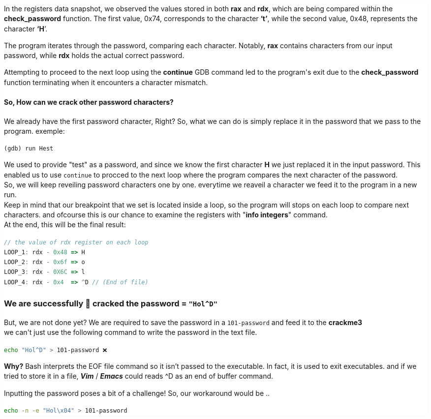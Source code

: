 
In the registers data snapshot, we observed the values stored in both **rax** and **rdx**, which are being compared within the **check_password** function. The first value, 0x74, corresponds to the character **‘t’**, while the second value, 0x48, represents the character **‘H**’.

The program iterates through the password, comparing each character. Notably, **rax** contains characters from our input password, while **rdx** holds the actual correct password. 

Attempting to proceed to the next loop using the **continue** GDB command led to the program's exit due to the **check_password** function terminating when it encounters a character mismatch.

#### So, How can we crack other password characters?

We already have the first password character, Right? So, what we can do is simply replace it in the password that we pass to the program. exemple:

```console
(gdb) run Hest
```
We used to provide "test" as a password, and since we know the first character **H** we just replaced it in the input password. This enabled us to use ```continue``` to procced to the next loop where the program compares the next character of the password. \
So, we will keep reveiling password characters one by one. everytime we reaveil a character we feed it to the program in a new run.\
Keep in mind that our breakpoint that we set is located inside a loop, so the program will stops on each loop to compare next characters. and ofcourse this is our chance to examine the registers with "**info integers**" command.\
At the end, this will be the final result:
```js
// the value of rdx register on each loop
LOOP_1: rdx - 0x48 => H
LOOP_2: rdx - 0x6f => o
LOOP_3: rdx - 0X6C => l
LOOP_4: rdx - 0x4  => ^D // (End of file)
```

### We are successfully 🎉 cracked the password = ```"Hol^D"```

But, we are not done yet? We are required to save the password in a ```101-password``` and feed it to the **crackme3**\
we can't just use the following command to write the password in the text file.

```sh
echo "Hol^D" > 101-password ❌
```

**Why?** Bash interprets the EOF file command so it isn’t passed to the executable. In fact, it is used to exit executables. and if we tried to store it in a file, ***Vim*** / ***Emacs*** could reads ^D as an end of buffer command.

Inputting the password poses a bit of a challenge! So, our workaround would be .. 

```sh
echo -n -e "Hol\x04" > 101-password
```
